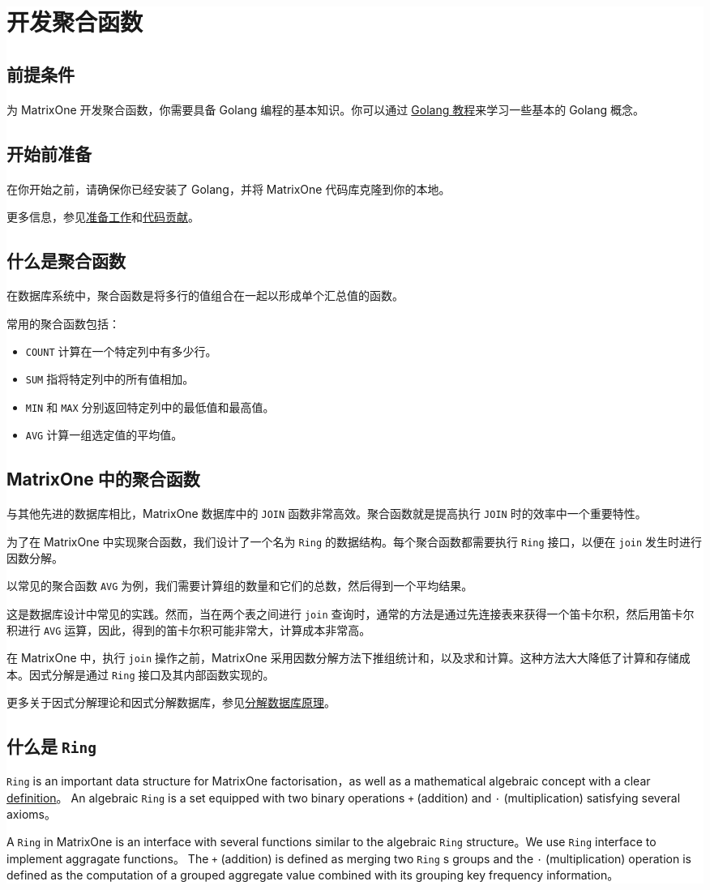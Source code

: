 # **开发聚合函数**

## **前提条件**

为 MatrixOne 开发聚合函数，你需要具备 Golang 编程的基本知识。你可以通过 [Golang 教程](https://www.educative.io/blog/golang-tutorial)来学习一些基本的 Golang 概念。

## **开始前准备**

在你开始之前，请确保你已经安装了 Golang，并将 MatrixOne 代码库克隆到你的本地。

更多信息，参见[准备工作](../How-to-Contribute/preparation.md)和[代码贡献](../How-to-Contribute/contribute-code.md)。

## **什么是聚合函数**

在数据库系统中，聚合函数是将多行的值组合在一起以形成单个汇总值的函数。

常用的聚合函数包括：

* `COUNT` 计算在一个特定列中有多少行。

* `SUM` 指将特定列中的所有值相加。

* `MIN` 和 `MAX` 分别返回特定列中的最低值和最高值。

* `AVG` 计算一组选定值的平均值。

## **MatrixOne 中的聚合函数**

与其他先进的数据库相比，MatrixOne 数据库中的 `JOIN` 函数非常高效。聚合函数就是提高执行 `JOIN` 时的效率中一个重要特性。

为了在 MatrixOne 中实现聚合函数，我们设计了一个名为 `Ring` 的数据结构。每个聚合函数都需要执行 `Ring` 接口，以便在 `join` 发生时进行因数分解。

以常见的聚合函数 `AVG` 为例，我们需要计算组的数量和它们的总数，然后得到一个平均结果。

这是数据库设计中常见的实践。然而，当在两个表之间进行 `join` 查询时，通常的方法是通过先连接表来获得一个笛卡尔积，然后用笛卡尔积进行 `AVG` 运算，因此，得到的笛卡尔积可能非常大，计算成本非常高。

在 MatrixOne 中，执行 `join` 操作之前，MatrixOne 采用因数分解方法下推组统计和，以及求和计算。这种方法大大降低了计算和存储成本。因式分解是通过 `Ring` 接口及其内部函数实现的。

更多关于因式分解理论和因式分解数据库，参见[分解数据库原理](https://fdbresearch.github.io/principles.html)。

## **什么是 `Ring`**

`Ring` is an important data structure for MatrixOne factorisation，as well as a mathematical algebraic concept with a clear [definition](https://en.wikipedia.org/wiki/Ring_(mathematics))。
An algebraic `Ring` is a set equipped with two binary operations `+` (addition) and `⋅` (multiplication) satisfying several axioms。

A `Ring` in MatrixOne is an interface with several functions similar to the algebraic `Ring` structure。We use `Ring` interface to implement aggragate functions。
The `+` (addition) is defined as merging two `Ring` s groups and the `⋅` (multiplication) operation is defined as the computation of a grouped aggregate value combined with its grouping key frequency information。
